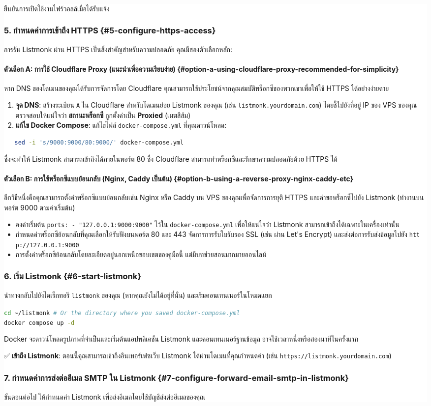 ยืนยันการเปิดใช้งานไฟร์วอลล์เมื่อได้รับแจ้ง

### 5. กำหนดค่าการเข้าถึง HTTPS {#5-configure-https-access}

การรัน Listmonk ผ่าน HTTPS เป็นสิ่งสำคัญสำหรับความปลอดภัย คุณมีสองตัวเลือกหลัก:

#### ตัวเลือก A: การใช้ Cloudflare Proxy (แนะนำเพื่อความเรียบง่าย) {#option-a-using-cloudflare-proxy-recommended-for-simplicity}

หาก DNS ของโดเมนของคุณได้รับการจัดการโดย Cloudflare คุณสามารถใช้ประโยชน์จากคุณสมบัติพร็อกซีของพวกเขาเพื่อให้ใช้ HTTPS ได้อย่างง่ายดาย

1. **จุด DNS**: สร้างระเบียน `A` ใน Cloudflare สำหรับโดเมนย่อย Listmonk ของคุณ (เช่น `listmonk.yourdomain.com`) โดยชี้ไปยังที่อยู่ IP ของ VPS ของคุณ ตรวจสอบให้แน่ใจว่า **สถานะพร็อกซี** ถูกตั้งค่าเป็น **Proxied** (เมฆสีส้ม)
2. **แก้ไข Docker Compose**: แก้ไขไฟล์ `docker-compose.yml` ที่คุณดาวน์โหลด:
```bash
   sed -i 's/9000:9000/80:9000/' docker-compose.yml
   ```
ซึ่งจะทำให้ Listmonk สามารถเข้าถึงได้ภายในพอร์ต 80 ซึ่ง Cloudflare สามารถทำพร็อกซีและรักษาความปลอดภัยด้วย HTTPS ได้

#### ตัวเลือก B: การใช้พร็อกซีแบบย้อนกลับ (Nginx, Caddy เป็นต้น) {#option-b-using-a-reverse-proxy-nginx-caddy-etc}

อีกวิธีหนึ่งคือคุณสามารถตั้งค่าพร็อกซีแบบย้อนกลับเช่น Nginx หรือ Caddy บน VPS ของคุณเพื่อจัดการการยุติ HTTPS และคำขอพร็อกซีไปยัง Listmonk (ทำงานบนพอร์ต 9000 ตามค่าเริ่มต้น)

* คงค่าเริ่มต้น `ports: - "127.0.0.1:9000:9000"` ไว้ใน `docker-compose.yml` เพื่อให้แน่ใจว่า Listmonk สามารถเข้าถึงได้เฉพาะในเครื่องเท่านั้น
* กำหนดค่าพร็อกซีย้อนกลับที่คุณเลือกให้รับฟังบนพอร์ต 80 และ 443 จัดการการรับใบรับรอง SSL (เช่น ผ่าน Let's Encrypt) และส่งต่อการรับส่งข้อมูลไปยัง `http://127.0.0.1:9000`
* การตั้งค่าพร็อกซีย้อนกลับโดยละเอียดอยู่นอกเหนือขอบเขตของคู่มือนี้ แต่มีบทช่วยสอนมากมายออนไลน์

### 6. เริ่ม Listmonk {#6-start-listmonk}

นำทางกลับไปยังไดเร็กทอรี `listmonk` ของคุณ (หากคุณยังไม่ได้อยู่ที่นั่น) และเริ่มคอนเทนเนอร์ในโหมดแยก

```bash
cd ~/listmonk # Or the directory where you saved docker-compose.yml
docker compose up -d
```

Docker จะดาวน์โหลดรูปภาพที่จำเป็นและเริ่มต้นแอปพลิเคชัน Listmonk และคอนเทนเนอร์ฐานข้อมูล อาจใช้เวลาหนึ่งหรือสองนาทีในครั้งแรก

✅ **เข้าถึง Listmonk**: ตอนนี้คุณสามารถเข้าถึงอินเทอร์เฟซเว็บ Listmonk ได้ผ่านโดเมนที่คุณกำหนดค่า (เช่น `https://listmonk.yourdomain.com`)

### 7. กำหนดค่าการส่งต่ออีเมล SMTP ใน Listmonk {#7-configure-forward-email-smtp-in-listmonk}

ขั้นตอนต่อไป ให้กำหนดค่า Listmonk เพื่อส่งอีเมลโดยใช้บัญชีส่งต่ออีเมลของคุณ
